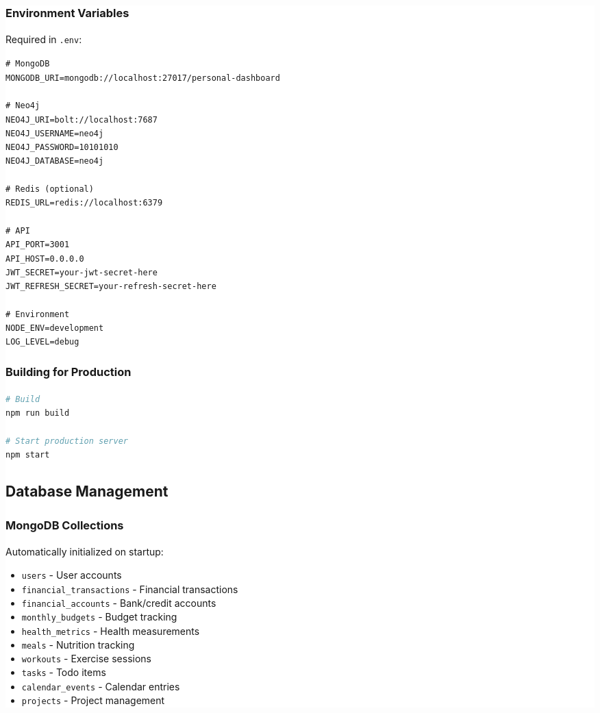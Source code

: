 ### Environment Variables

Required in `.env`:

```env
# MongoDB
MONGODB_URI=mongodb://localhost:27017/personal-dashboard

# Neo4j
NEO4J_URI=bolt://localhost:7687
NEO4J_USERNAME=neo4j
NEO4J_PASSWORD=10101010
NEO4J_DATABASE=neo4j

# Redis (optional)
REDIS_URL=redis://localhost:6379

# API
API_PORT=3001
API_HOST=0.0.0.0
JWT_SECRET=your-jwt-secret-here
JWT_REFRESH_SECRET=your-refresh-secret-here

# Environment
NODE_ENV=development
LOG_LEVEL=debug
```

### Building for Production

```bash
# Build
npm run build

# Start production server
npm start
```

## Database Management

### MongoDB Collections

Automatically initialized on startup:
- `users` - User accounts
- `financial_transactions` - Financial transactions
- `financial_accounts` - Bank/credit accounts
- `monthly_budgets` - Budget tracking
- `health_metrics` - Health measurements
- `meals` - Nutrition tracking
- `workouts` - Exercise sessions
- `tasks` - Todo items
- `calendar_events` - Calendar entries
- `projects` - Project management
